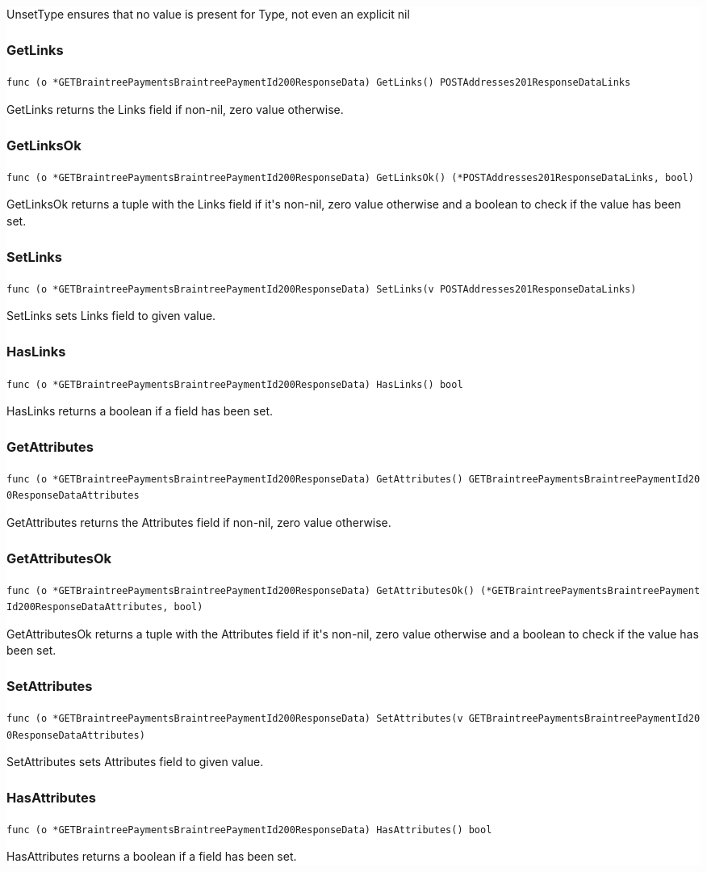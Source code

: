 UnsetType ensures that no value is present for Type, not even an explicit nil
### GetLinks

`func (o *GETBraintreePaymentsBraintreePaymentId200ResponseData) GetLinks() POSTAddresses201ResponseDataLinks`

GetLinks returns the Links field if non-nil, zero value otherwise.

### GetLinksOk

`func (o *GETBraintreePaymentsBraintreePaymentId200ResponseData) GetLinksOk() (*POSTAddresses201ResponseDataLinks, bool)`

GetLinksOk returns a tuple with the Links field if it's non-nil, zero value otherwise
and a boolean to check if the value has been set.

### SetLinks

`func (o *GETBraintreePaymentsBraintreePaymentId200ResponseData) SetLinks(v POSTAddresses201ResponseDataLinks)`

SetLinks sets Links field to given value.

### HasLinks

`func (o *GETBraintreePaymentsBraintreePaymentId200ResponseData) HasLinks() bool`

HasLinks returns a boolean if a field has been set.

### GetAttributes

`func (o *GETBraintreePaymentsBraintreePaymentId200ResponseData) GetAttributes() GETBraintreePaymentsBraintreePaymentId200ResponseDataAttributes`

GetAttributes returns the Attributes field if non-nil, zero value otherwise.

### GetAttributesOk

`func (o *GETBraintreePaymentsBraintreePaymentId200ResponseData) GetAttributesOk() (*GETBraintreePaymentsBraintreePaymentId200ResponseDataAttributes, bool)`

GetAttributesOk returns a tuple with the Attributes field if it's non-nil, zero value otherwise
and a boolean to check if the value has been set.

### SetAttributes

`func (o *GETBraintreePaymentsBraintreePaymentId200ResponseData) SetAttributes(v GETBraintreePaymentsBraintreePaymentId200ResponseDataAttributes)`

SetAttributes sets Attributes field to given value.

### HasAttributes

`func (o *GETBraintreePaymentsBraintreePaymentId200ResponseData) HasAttributes() bool`

HasAttributes returns a boolean if a field has been set.
